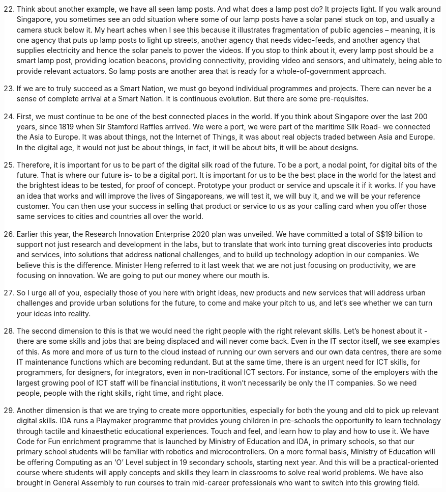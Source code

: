 22. Think about another example, we have all seen lamp posts. And what does a lamp post do? It projects light. If you walk around Singapore, you sometimes see an odd situation where some of our lamp posts have a solar panel stuck on top, and usually a camera stuck below it. My heart aches when I see this because it illustrates fragmentation of public agencies – meaning, it is one agency that puts up lamp posts to light up streets, another agency that needs video-feeds, and another agency that supplies electricity and hence the solar panels to power the videos. If you stop to think about it, every lamp post should be a smart lamp post, providing location beacons, providing connectivity, providing video and sensors, and ultimately, being able to provide relevant actuators. So lamp posts are another area that is ready for a whole-of-government approach.  

23. If we are to truly succeed as a Smart Nation, we must go beyond individual programmes and projects. There can never be a sense of complete arrival at a Smart Nation. It is continuous evolution. But there are some pre-requisites.  

24. First, we must continue to be one of the best connected places in the world. If you think about Singapore over the last 200 years, since 1819 when Sir Stamford Raffles arrived. We were a port, we were part of the maritime Silk Road- we connected the Asia to Europe. It was about things, not the Internet of Things, it was about real objects traded between Asia and Europe. In the digital age, it would not just be about things, in fact, it will be about bits, it will be about designs.  
  
25. Therefore, it is important for us to be part of the digital silk road of the future. To be a port, a nodal point, for digital bits of the future. That is where our future is- to be a digital port. It is important for us to be the best place in the world for the latest and the brightest ideas to be tested, for proof of concept. Prototype your product or service and upscale it if it works. If you have an idea that works and will improve the lives of Singaporeans, we will test it, we will buy it, and we will be your reference customer. You can then use your success in selling that product or service to us as your calling card when you offer those same services to cities and countries all over the world.  
  
26. Earlier this year, the Research Innovation Enterprise 2020 plan was unveiled. We have committed a total of S$19 billion to support not just research and development in the labs, but to translate that work into turning great discoveries into products and services, into solutions that address national challenges, and to build up technology adoption in our companies. We believe this is the difference. Minister Heng referred to it last week that we are not just focusing on productivity, we are focusing on innovation. We are going to put our money where our mouth is.  
  
27. So I urge all of you, especially those of you here with bright ideas, new products and new services that will address urban challenges and provide urban solutions for the future, to come and make your pitch to us, and let’s see whether we can turn your ideas into reality.  
  
28. The second dimension to this is that we would need the right people with the right relevant skills. Let’s be honest about it - there are some skills and jobs that are being displaced and will never come back. Even in the IT sector itself, we see examples of this. As more and more of us turn to the cloud instead of running our own servers and our own data centres, there are some IT maintenance functions which are becoming redundant. But at the same time, there is an urgent need for ICT skills, for programmers, for designers, for integrators, even in non-traditional ICT sectors. For instance, some of the employers with the largest growing pool of ICT staff will be financial institutions, it won’t necessarily be only the IT companies. So we need people, people with the right skills, right time, and right place.  
  
29. Another dimension is that we are trying to create more opportunities, especially for both the young and old to pick up relevant digital skills. IDA runs a Playmaker programme that provides young children in pre-schools the opportunity to learn technology through tactile and kinaesthetic educational experiences. Touch and feel, and learn how to play and how to use it. We have Code for Fun enrichment programme that is launched by Ministry of Education and IDA, in primary schools, so that our primary school students will be familiar with robotics and microcontrollers. On a more formal basis, Ministry of Education will be offering Computing as an ‘O’ Level subject in 19 secondary schools, starting next year. And this will be a practical-oriented course where students will apply concepts and skills they learn in classrooms to solve real world problems. We have also brought in General Assembly to run courses to train mid-career professionals who want to switch into this growing field.  
  